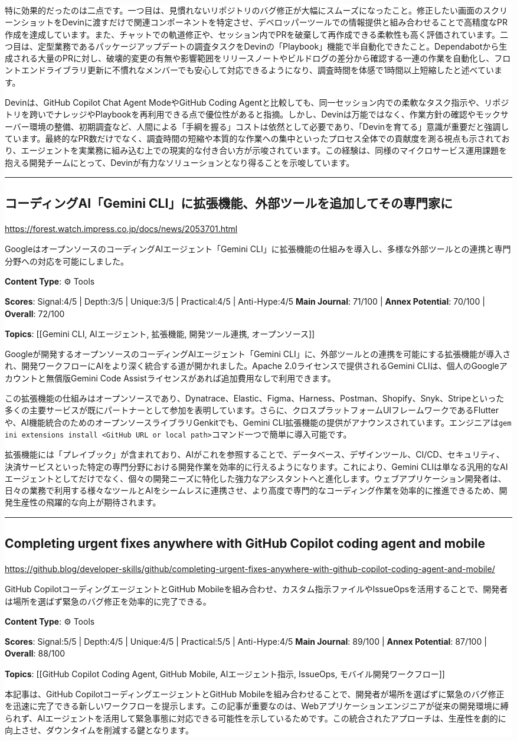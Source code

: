 特に効果的だったのは二点です。一つ目は、見慣れないリポジトリのバグ修正が大幅にスムーズになったこと。修正したい画面のスクリーンショットをDevinに渡すだけで関連コンポーネントを特定させ、デベロッパーツールでの情報提供と組み合わせることで高精度なPR作成を達成しています。また、チャットでの軌道修正や、セッション内でPRを破棄して再作成できる柔軟性も高く評価されています。二つ目は、定型業務であるパッケージアップデートの調査タスクをDevinの「Playbook」機能で半自動化できたこと。Dependabotから生成される大量のPRに対し、破壊的変更の有無や影響範囲をリリースノートやビルドログの差分から確認する一連の作業を自動化し、フロントエンドライブラリ更新に不慣れなメンバーでも安心して対応できるようになり、調査時間を体感で1時間以上短縮したと述べています。

Devinは、GitHub Copilot Chat Agent ModeやGitHub Coding Agentと比較しても、同一セッション内での柔軟なタスク指示や、リポジトリを跨いでナレッジやPlaybookを再利用できる点で優位性があると指摘。しかし、Devinは万能ではなく、作業方針の確認やモックサーバー環境の整備、初期調査など、人間による「手綱を握る」コストは依然として必要であり、「Devinを育てる」意識が重要だと強調しています。最終的なPR数だけでなく、調査時間の短縮や本質的な作業への集中といったプロセス全体での貢献度を測る視点も示されており、エージェントを実業務に組み込む上での現実的な付き合い方が示唆されています。この経験は、同様のマイクロサービス運用課題を抱える開発チームにとって、Devinが有力なソリューションとなり得ることを示唆しています。

---

## コーディングAI「Gemini CLI」に拡張機能、外部ツールを追加してその専門家に

https://forest.watch.impress.co.jp/docs/news/2053701.html

GoogleはオープンソースのコーディングAIエージェント「Gemini CLI」に拡張機能の仕組みを導入し、多様な外部ツールとの連携と専門分野への対応を可能にしました。

**Content Type**: ⚙️ Tools

**Scores**: Signal:4/5 | Depth:3/5 | Unique:3/5 | Practical:4/5 | Anti-Hype:4/5
**Main Journal**: 71/100 | **Annex Potential**: 70/100 | **Overall**: 72/100

**Topics**: [[Gemini CLI, AIエージェント, 拡張機能, 開発ツール連携, オープンソース]]

Googleが開発するオープンソースのコーディングAIエージェント「Gemini CLI」に、外部ツールとの連携を可能にする拡張機能が導入され、開発ワークフローにAIをより深く統合する道が開かれました。Apache 2.0ライセンスで提供されるGemini CLIは、個人のGoogleアカウントと無償版Gemini Code Assistライセンスがあれば追加費用なしで利用できます。

この拡張機能の仕組みはオープンソースであり、Dynatrace、Elastic、Figma、Harness、Postman、Shopify、Snyk、Stripeといった多くの主要サービスが既にパートナーとして参加を表明しています。さらに、クロスプラットフォームUIフレームワークであるFlutterや、AI機能統合のためのオープンソースライブラリGenkitでも、Gemini CLI拡張機能の提供がアナウンスされています。エンジニアは`gemini extensions install <GitHub URL or local path>`コマンド一つで簡単に導入可能です。

拡張機能には「プレイブック」が含まれており、AIがこれを参照することで、データベース、デザインツール、CI/CD、セキュリティ、決済サービスといった特定の専門分野における開発作業を効率的に行えるようになります。これにより、Gemini CLIは単なる汎用的なAIエージェントとしてだけでなく、個々の開発ニーズに特化した強力なアシスタントへと進化します。ウェブアプリケーション開発者は、日々の業務で利用する様々なツールとAIをシームレスに連携させ、より高度で専門的なコーディング作業を効率的に推進できるため、開発生産性の飛躍的な向上が期待されます。

---

## Completing urgent fixes anywhere with GitHub Copilot coding agent and mobile

https://github.blog/developer-skills/github/completing-urgent-fixes-anywhere-with-github-copilot-coding-agent-and-mobile/

GitHub CopilotコーディングエージェントとGitHub Mobileを組み合わせ、カスタム指示ファイルやIssueOpsを活用することで、開発者は場所を選ばず緊急のバグ修正を効率的に完了できる。

**Content Type**: ⚙️ Tools

**Scores**: Signal:5/5 | Depth:4/5 | Unique:4/5 | Practical:5/5 | Anti-Hype:4/5
**Main Journal**: 89/100 | **Annex Potential**: 87/100 | **Overall**: 88/100

**Topics**: [[GitHub Copilot Coding Agent, GitHub Mobile, AIエージェント指示, IssueOps, モバイル開発ワークフロー]]

本記事は、GitHub CopilotコーディングエージェントとGitHub Mobileを組み合わせることで、開発者が場所を選ばずに緊急のバグ修正を迅速に完了できる新しいワークフローを提示します。この記事が重要なのは、Webアプリケーションエンジニアが従来の開発環境に縛られず、AIエージェントを活用して緊急事態に対応できる可能性を示しているためです。この統合されたアプローチは、生産性を劇的に向上させ、ダウンタイムを削減する鍵となります。
